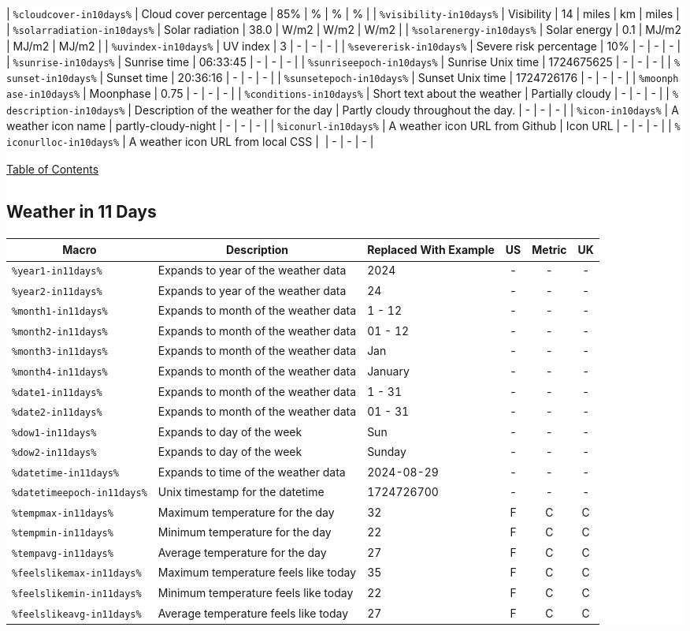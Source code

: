 | `%cloudcover-in10days%`     | Cloud cover percentage                 | 85%                               | %      | %        | %     |
| `%visibility-in10days%`     | Visibility                             | 14                                | miles  | km       | miles |
| `%solarradiation-in10days%` | Solar radiation                        | 38.0                              | W/m2   | W/m2     | W/m2  |
| `%solarenergy-in10days%`    | Solar energy                           | 0.1                               | MJ/m2  | MJ/m2    | MJ/m2 |
| `%uvindex-in10days%`        | UV index                               | 3                                 | -      | -        | -     |
| `%severerisk-in10days%`     | Severe risk percentage                 | 10%                               | -      | -        | -     |
| `%sunrise-in10days%`        | Sunrise time                           | 06:33:45                          | -      | -        | -     |
| `%sunriseepoch-in10days%`   | Sunrise Unix time                      | 1724675625                        | -      | -        | -     |
| `%sunset-in10days%`         | Sunset time                            | 20:36:16                          | -      | -        | -     |
| `%sunsetepoch-in10days%`    | Sunset Unix time                       | 1724726176                        | -      | -        | -     |
| `%moonphase-in10days%`      | Moonphase                              | 0.75                              | -      | -        | -     |
| `%conditions-in10days%`     | Short text about the weather           | Partially cloudy                  | -      | -        | -     |
| `%description-in10days%`    | Description of the weather for the day | Partly cloudy throughout the day. | -      | -        | -     |
| `%icon-in10days%`           | A weather icon name                    | partly-cloudy-night               | -      | -        | -     |
| `%iconurl-in10days%`        | A weather icon URL from Github         | Icon URL                          | -      | -        | -     |
| `%iconurlloc-in10days%`     | A weather icon URL from local CSS      | <img class="snow"/>               | -      | -        | -     |

[Table of Contents](#table-of-contents)

## Weather in 11 Days
| Macro                       | Description                            | Replaced With Example             | US     |  Metric  |  UK   |
| --------------------------- | -------------------------------------- | --------------------------------- | :----: | :------: | :---: |
| `%year1-in11days%`          | Expands to year of the weather data    | 2024                              | -      | -        | -     |
| `%year2-in11days%`          | Expands to year of the weather data    | 24                                | -      | -        | -     |
| `%month1-in11days%`         | Expands to month of the weather data   | 1 - 12                            | -      | -        | -     |
| `%month2-in11days%`         | Expands to month of the weather data   | 01 - 12                           | -      | -        | -     |
| `%month3-in11days%`         | Expands to month of the weather data   | Jan                               | -      | -        | -     |
| `%month4-in11days%`         | Expands to month of the weather data   | January                           | -      | -        | -     |
| `%date1-in11days%`          | Expands to month of the weather data   | 1 - 31                            | -      | -        | -     |
| `%date2-in11days%`          | Expands to month of the weather data   | 01 - 31                           | -      | -        | -     |
| `%dow1-in11days%`           | Expands to day of the week             | Sun                               | -      | -        | -     |
| `%dow2-in11days%`           | Expands to day of the week             | Sunday                            | -      | -        | -     |
| `%datetime-in11days%`       | Expands to time of the weather data    | 2024-08-29                        | -      | -        | -     |
| `%datetimeepoch-in11days%`  | Unix timestamp for the datetime        | 1724726700                        | -      | -        | -     |
| `%tempmax-in11days%`        | Maximum temperature for the day        | 32                                | F      | C        | C     |
| `%tempmin-in11days%`        | Minimum temperature for the day        | 22                                | F      | C        | C     |
| `%tempavg-in11days%`        | Average temperature for the day        | 27                                | F      | C        | C     |
| `%feelslikemax-in11days%`   | Maximum temperature feels like today   | 35                                | F      | C        | C     |
| `%feelslikemin-in11days%`   | Minimum temperature feels like today   | 22                                | F      | C        | C     |
| `%feelslikeavg-in11days%`   | Average temperature feels like today   | 27                                | F      | C        | C     |